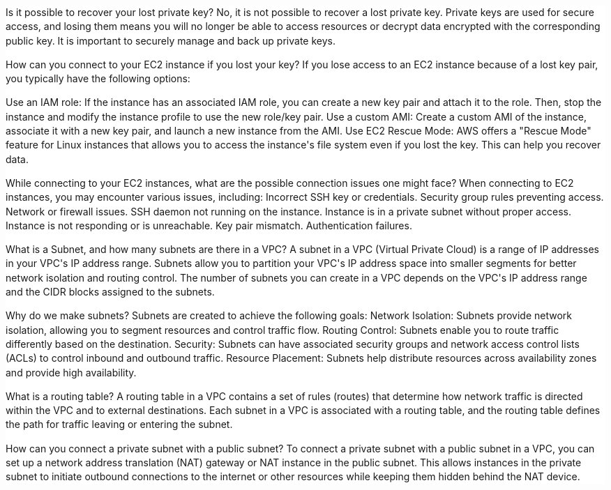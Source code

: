 Is it possible to recover your lost private key?
No, it is not possible to recover a lost private key. Private keys are used for secure access, and losing them means you will no longer be able to access resources or decrypt data encrypted with the corresponding public key. It is important to securely manage and back up private keys.

How can you connect to your EC2 instance if you lost your key?
If you lose access to an EC2 instance because of a lost key pair, you typically have the following options:

Use an IAM role: If the instance has an associated IAM role, you can create a new key pair and attach it to the role. Then, stop the instance and modify the instance profile to use the new role/key pair.
Use a custom AMI: Create a custom AMI of the instance, associate it with a new key pair, and launch a new instance from the AMI.
Use EC2 Rescue Mode: AWS offers a "Rescue Mode" feature for Linux instances that allows you to access the instance's file system even if you lost the key. This can help you recover data.

While connecting to your EC2 instances, what are the possible connection issues one might face?
When connecting to EC2 instances, you may encounter various issues, including:
Incorrect SSH key or credentials.
Security group rules preventing access.
Network or firewall issues.
SSH daemon not running on the instance.
Instance is in a private subnet without proper access.
Instance is not responding or is unreachable.
Key pair mismatch.
Authentication failures.

What is a Subnet, and how many subnets are there in a VPC?
A subnet in a VPC (Virtual Private Cloud) is a range of IP addresses in your VPC's IP address range. Subnets allow you to partition your VPC's IP address space into smaller segments for better network isolation and routing control. The number of subnets you can create in a VPC depends on the VPC's IP address range and the CIDR blocks assigned to the subnets.

Why do we make subnets?
Subnets are created to achieve the following goals:
Network Isolation: Subnets provide network isolation, allowing you to segment resources and control traffic flow.
Routing Control: Subnets enable you to route traffic differently based on the destination.
Security: Subnets can have associated security groups and network access control lists (ACLs) to control inbound and outbound traffic.
Resource Placement: Subnets help distribute resources across availability zones and provide high availability.

What is a routing table?
A routing table in a VPC contains a set of rules (routes) that determine how network traffic is directed within the VPC and to external destinations. Each subnet in a VPC is associated with a routing table, and the routing table defines the path for traffic leaving or entering the subnet.

How can you connect a private subnet with a public subnet?
To connect a private subnet with a public subnet in a VPC, you can set up a network address translation (NAT) gateway or NAT instance in the public subnet. This allows instances in the private subnet to initiate outbound connections to the internet or other resources while keeping them hidden behind the NAT device.
